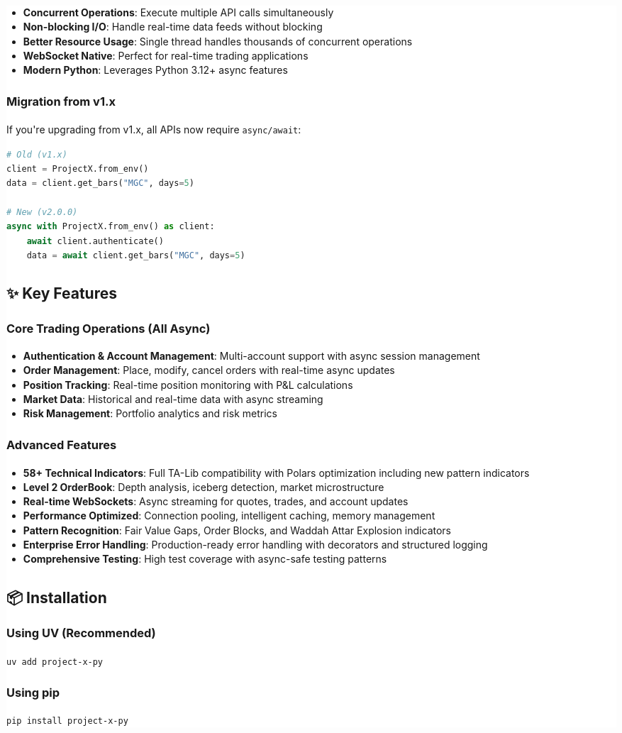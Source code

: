 - **Concurrent Operations**: Execute multiple API calls simultaneously
- **Non-blocking I/O**: Handle real-time data feeds without blocking
- **Better Resource Usage**: Single thread handles thousands of concurrent operations
- **WebSocket Native**: Perfect for real-time trading applications
- **Modern Python**: Leverages Python 3.12+ async features

### Migration from v1.x

If you're upgrading from v1.x, all APIs now require `async/await`:

```python
# Old (v1.x)
client = ProjectX.from_env()
data = client.get_bars("MGC", days=5)

# New (v2.0.0)
async with ProjectX.from_env() as client:
    await client.authenticate()
    data = await client.get_bars("MGC", days=5)
```

## ✨ Key Features

### Core Trading Operations (All Async)
- **Authentication & Account Management**: Multi-account support with async session management
- **Order Management**: Place, modify, cancel orders with real-time async updates
- **Position Tracking**: Real-time position monitoring with P&L calculations
- **Market Data**: Historical and real-time data with async streaming
- **Risk Management**: Portfolio analytics and risk metrics

### Advanced Features
- **58+ Technical Indicators**: Full TA-Lib compatibility with Polars optimization including new pattern indicators
- **Level 2 OrderBook**: Depth analysis, iceberg detection, market microstructure
- **Real-time WebSockets**: Async streaming for quotes, trades, and account updates
- **Performance Optimized**: Connection pooling, intelligent caching, memory management
- **Pattern Recognition**: Fair Value Gaps, Order Blocks, and Waddah Attar Explosion indicators
- **Enterprise Error Handling**: Production-ready error handling with decorators and structured logging
- **Comprehensive Testing**: High test coverage with async-safe testing patterns

## 📦 Installation

### Using UV (Recommended)
```bash
uv add project-x-py
```

### Using pip
```bash
pip install project-x-py
```
